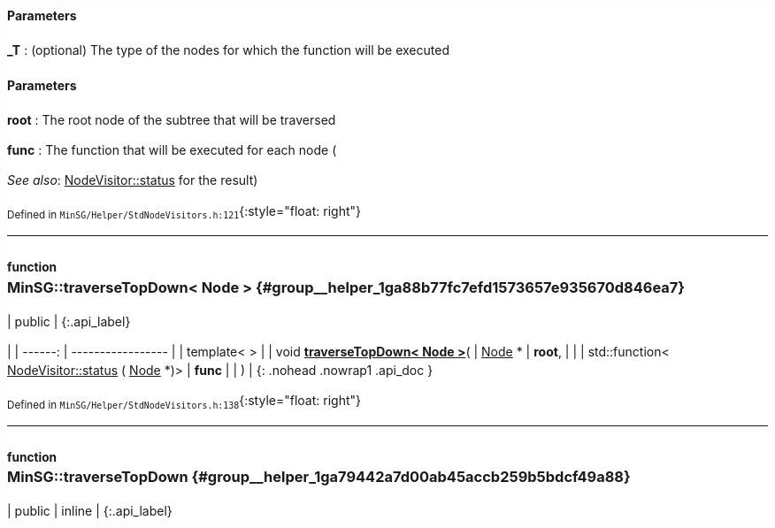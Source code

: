 
#### Parameters
**_T**
:  (optional) The type of the nodes for which the function will be executed




#### Parameters
**root**
:  The root node of the subtree that will be traversed



**func**
:  The function that will be executed for each node (





*See also*:  [NodeVisitor::status](classMinSG_1_1NodeVisitor#classMinSG_1_1NodeVisitor_1aee728e99809c5e1682e836531c6ceb98) for the result)





<sub>Defined in `MinSG/Helper/StdNodeVisitors.h:121`</sub>{:style="float: right"}

-------------------------------------------------------------------

### <small>function</small><br/> MinSG::traverseTopDown&lt; Node &gt; {#group__helper_1ga88b77fc7efd1573657e935670d846ea7}

| public |
{:.api_label}

|
| ------: | ----------------- |
| template<  > |
| void **[traverseTopDown&lt; Node &gt;](#group%5F%5Fhelper_1ga88b77fc7efd1573657e935670d846ea7)**( |  [Node](classMinSG_1_1Node) * | **root**, |
| | std::function< [NodeVisitor::status](classMinSG_1_1NodeVisitor#classMinSG_1_1NodeVisitor_1aee728e99809c5e1682e836531c6ceb98) ( [Node](classMinSG_1_1Node) *)> | **func** |
|   ) |
{: .nohead .nowrap1 .api_doc }





<sub>Defined in `MinSG/Helper/StdNodeVisitors.h:138`</sub>{:style="float: right"}

-------------------------------------------------------------------

### <small>function</small><br/> MinSG::traverseTopDown {#group__helper_1ga79442a7d00ab45accb259b5bdcf49a88}

| public | inline |
{:.api_label}
